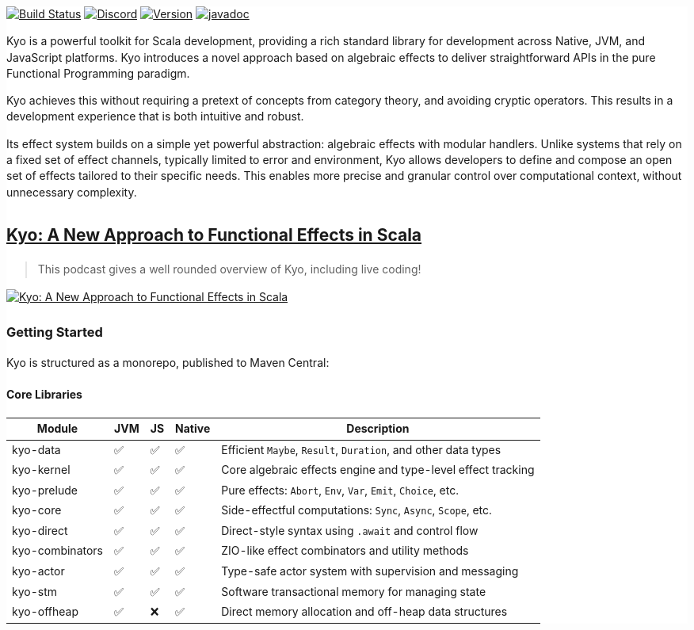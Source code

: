 [![Build Status](https://github.com/getkyo/kyo/workflows/build/badge.svg)](https://github.com/getkyo/kyo/actions)
[![Discord](https://img.shields.io/discord/1087005439859904574)](https://discord.gg/KxxkBbW8bq)
[![Version](https://img.shields.io/maven-central/v/io.getkyo/kyo-core_3)](https://search.maven.org/search?q=g:io.getkyo)
[![javadoc](https://javadoc.io/badge2/io.getkyo/kyo-core_3/javadoc.svg)](https://javadoc.io/doc/io.getkyo/kyo-core_3)

Kyo is a powerful toolkit for Scala development, providing a rich standard library for development across Native, JVM, and JavaScript platforms.
Kyo introduces a novel approach based on algebraic effects to deliver straightforward APIs in the pure Functional Programming paradigm.

Kyo achieves this without requiring a pretext of concepts from category theory, and avoiding cryptic operators. This results in a development experience that is both intuitive and robust.

Its effect system builds on a simple yet powerful abstraction: algebraic effects with modular handlers. Unlike systems that rely on a fixed set of effect channels, typically limited to error and environment, Kyo allows developers to define and compose an open set of effects tailored to their specific needs. This enables more precise and granular control over computational context, without unnecessary complexity.

## [Kyo: A New Approach to Functional Effects in Scala](https://www.youtube.com/watch?v=uA2_TWP5WF4)

> This podcast gives a well rounded overview of Kyo, including live coding!

<a href="http://www.youtube.com/watch?v=uA2_TWP5WF4" title="Kyo: A New Approach to Functional Effects in Scala">
    <img src="https://img.youtube.com/vi/uA2_TWP5WF4/maxresdefault.jpg" alt="Kyo: A New Approach to Functional Effects in Scala" width="500" height="300">
</a>

### Getting Started

Kyo is structured as a monorepo, published to Maven Central:

#### Core Libraries

| Module          | JVM | JS  | Native | Description                                                   |
| --------------- | --- | --- | ------ | ------------------------------------------------------------- |
| kyo-data        | ✅   | ✅   | ✅      | Efficient `Maybe`, `Result`, `Duration`, and other data types |
| kyo-kernel      | ✅   | ✅   | ✅      | Core algebraic effects engine and type-level effect tracking  |
| kyo-prelude     | ✅   | ✅   | ✅      | Pure effects: `Abort`, `Env`, `Var`, `Emit`, `Choice`, etc.   |
| kyo-core        | ✅   | ✅   | ✅      | Side-effectful computations: `Sync`, `Async`, `Scope`, etc.   |
| kyo-direct      | ✅   | ✅   | ✅      | Direct-style syntax using `.await` and control flow           |
| kyo-combinators | ✅   | ✅   | ✅      | ZIO-like effect combinators and utility methods               |
| kyo-actor       | ✅   | ✅   | ✅      | Type-safe actor system with supervision and messaging         |
| kyo-stm         | ✅   | ✅   | ✅      | Software transactional memory for managing state              |
| kyo-offheap     | ✅   | ❌   | ✅      | Direct memory allocation and off-heap data structures         |
